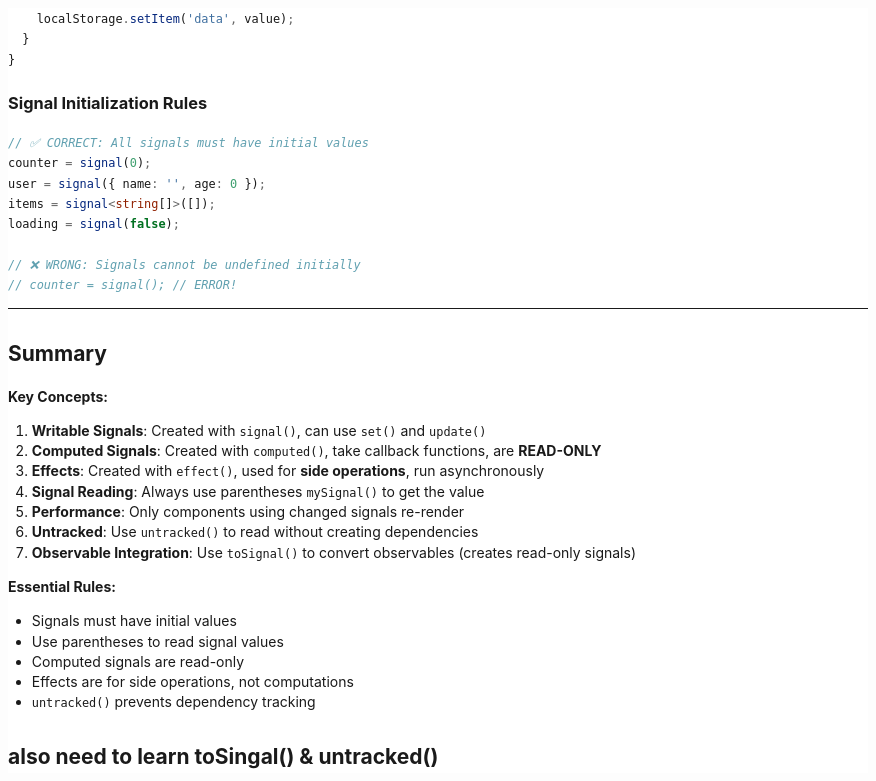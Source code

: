 ```typescript
    localStorage.setItem('data', value);
  }
}
```

### Signal Initialization Rules

```typescript
// ✅ CORRECT: All signals must have initial values
counter = signal(0);
user = signal({ name: '', age: 0 });
items = signal<string[]>([]);
loading = signal(false);

// ❌ WRONG: Signals cannot be undefined initially
// counter = signal(); // ERROR!
```

---

## Summary

**Key Concepts:**

1. **Writable Signals**: Created with `signal()`, can use `set()` and `update()`
2. **Computed Signals**: Created with `computed()`, take callback functions, are **READ-ONLY**
3. **Effects**: Created with `effect()`, used for **side operations**, run asynchronously
4. **Signal Reading**: Always use parentheses `mySignal()` to get the value
5. **Performance**: Only components using changed signals re-render
6. **Untracked**: Use `untracked()` to read without creating dependencies
7. **Observable Integration**: Use `toSignal()` to convert observables (creates read-only signals)

**Essential Rules:**
- Signals must have initial values
- Use parentheses to read signal values
- Computed signals are read-only
- Effects are for side operations, not computations
- `untracked()` prevents dependency tracking



##  also need to learn toSingal() & untracked() 